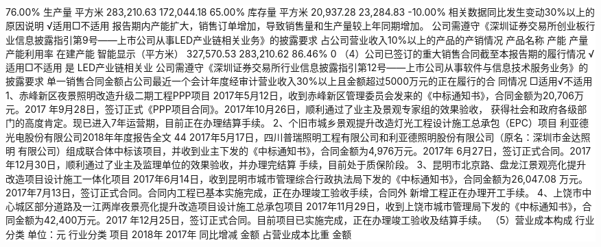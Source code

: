 76.00%
生产量
平方米
283,210.63
172,044.18
65.00%
库存量
平方米
20,937.28
23,284.83
-10.00%
相关数据同比发生变动30%以上的原因说明
√适用□不适用
报告期内产能扩大，销售订单增加，导致销售量和生产量较上年同期增加。
公司需遵守《深圳证券交易所创业板行业信息披露指引第9号——上市公司从事LED产业链相关业务》的披露要求
占公司营业收入10%以上的产品的产销情况
产品名称
产能
产量
产能利用率
在建产能
智能显示（平方米）
327,570.53
283,210.62
86.46%
0
（4）公司已签订的重大销售合同截至本报告期的履行情况
√适用□不适用
是
LED产业链相关业
公司需遵守《深圳证券交易所行业信息披露指引第12号——上市公司从事软件与信息技术服务业务》的
披露要求
单一销售合同金额占公司最近一个会计年度经审计营业收入30%以上且金额超过5000万元的正在履行的合
同情况
□适用√不适用
1、赤峰新区夜景照明改造升级二期工程PPP项目
2017年5月12日，收到赤峰新区管理委员会发来的《中标通知书》，合同金额为20,706万元。2017
年9月28日，签订正式《PPP项目合同》。2017年10月26日，顺利通过了业主及景观专家组的效果验收，
获得社会和政府各级部门的高度肯定。现已进入7年运营期，目前正在办理结算手续。
2、个旧市城乡景观提升改造灯光工程设计施工总承包（EPC）项目
利亚德光电股份有限公司2018年年度报告全文
44
2017年5月17日，四川普瑞照明工程有限公司和利亚德照明股份有限公司（原名：深圳市金达照明
有限公司）组成联合体中标该项目，并收到业主下发的《中标通知书》，合同金额为4,976万元。2017年
6月27日，签订正式合同。2017年12月30日，顺利通过了业主及监理单位的效果验收，并办理完结算
手续，目前处于质保阶段。
3、昆明市北京路、盘龙江景观亮化提升改造项目设计施工一体化项目
2017年6月14日，收到昆明市城市管理综合行政执法局下发的《中标通知书》，合同金额为26,047.08
万元。2017年7月13日，签订正式合同。合同内工程已基本实施完成，正在办理竣工验收手续，合同外
新增工程正在办理开工手续。
4、上饶市中心城区部分道路及一江两岸夜景亮化提升改造项目设计施工总承包项目
2017年11月29日，收到上饶市城市管理局下发的《中标通知书》，合同金额为42,400万元。2017
年12月25日，签订正式合同。目前项目已实施完成，正在办理竣工验收及结算手续。
（5）营业成本构成
行业分类
单位：元
行业分类
项目
2018年
2017年
同比增减
金额
占营业成本比重
金额